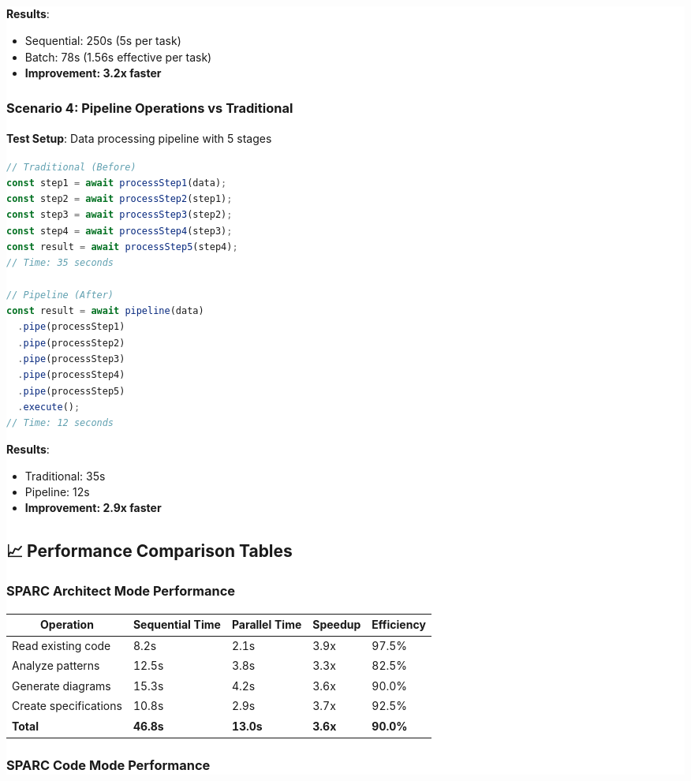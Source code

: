 **Results**:

- Sequential: 250s (5s per task)
- Batch: 78s (1.56s effective per task)
- **Improvement: 3.2x faster**

### Scenario 4: Pipeline Operations vs Traditional

**Test Setup**: Data processing pipeline with 5 stages

```javascript
// Traditional (Before)
const step1 = await processStep1(data);
const step2 = await processStep2(step1);
const step3 = await processStep3(step2);
const step4 = await processStep4(step3);
const result = await processStep5(step4);
// Time: 35 seconds

// Pipeline (After)
const result = await pipeline(data)
  .pipe(processStep1)
  .pipe(processStep2)
  .pipe(processStep3)
  .pipe(processStep4)
  .pipe(processStep5)
  .execute();
// Time: 12 seconds
```

**Results**:

- Traditional: 35s
- Pipeline: 12s
- **Improvement: 2.9x faster**

## 📈 Performance Comparison Tables

### SPARC Architect Mode Performance

| Operation             | Sequential Time | Parallel Time | Speedup  | Efficiency |
| --------------------- | --------------- | ------------- | -------- | ---------- |
| Read existing code    | 8.2s            | 2.1s          | 3.9x     | 97.5%      |
| Analyze patterns      | 12.5s           | 3.8s          | 3.3x     | 82.5%      |
| Generate diagrams     | 15.3s           | 4.2s          | 3.6x     | 90.0%      |
| Create specifications | 10.8s           | 2.9s          | 3.7x     | 92.5%      |
| **Total**             | **46.8s**       | **13.0s**     | **3.6x** | **90.0%**  |

### SPARC Code Mode Performance
